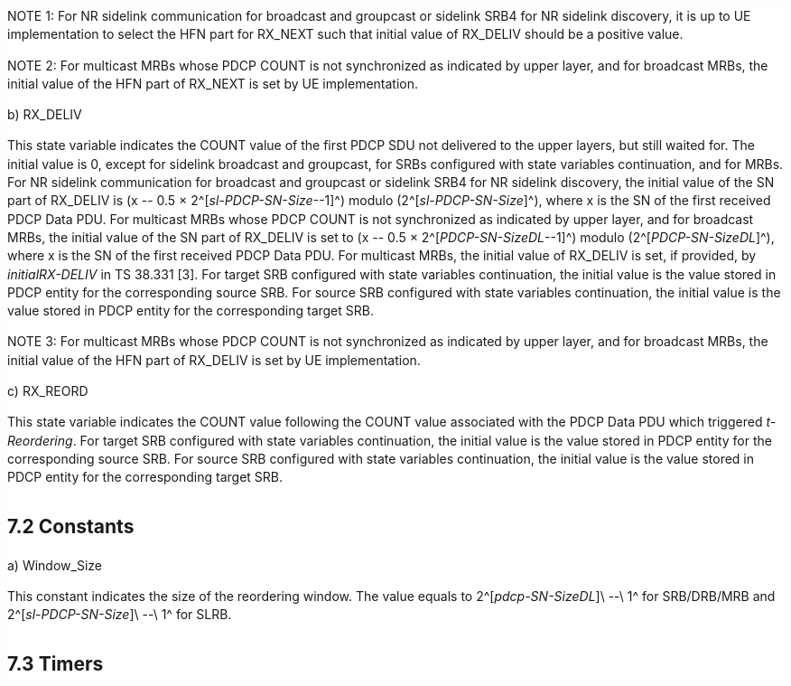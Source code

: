 NOTE 1: For NR sidelink communication for broadcast and groupcast or
sidelink SRB4 for NR sidelink discovery, it is up to UE implementation
to select the HFN part for RX\_NEXT such that initial value of RX\_DELIV
should be a positive value.

NOTE 2: For multicast MRBs whose PDCP COUNT is not synchronized as
indicated by upper layer, and for broadcast MRBs, the initial value of
the HFN part of RX\_NEXT is set by UE implementation.

b\) RX\_DELIV

This state variable indicates the COUNT value of the first PDCP SDU not
delivered to the upper layers, but still waited for. The initial value
is 0, except for sidelink broadcast and groupcast, for SRBs configured
with state variables continuation, and for MRBs. For NR sidelink
communication for broadcast and groupcast or sidelink SRB4 for NR
sidelink discovery, the initial value of the SN part of RX\_DELIV is (x
-- 0.5 × 2^\[*sl-PDCP-SN-Size*--1\]^) modulo (2^\[*sl-PDCP-SN-Size*\]^),
where x is the SN of the first received PDCP Data PDU. For multicast
MRBs whose PDCP COUNT is not synchronized as indicated by upper layer,
and for broadcast MRBs, the initial value of the SN part of RX\_DELIV is
set to (x -- 0.5 × 2^\[*PDCP-SN-SizeDL*--1\]^) modulo
(2^\[*PDCP-SN-SizeDL*\]^), where x is the SN of the first received PDCP
Data PDU. For multicast MRBs, the initial value of RX\_DELIV is set, if
provided, by *initialRX-DELIV* in TS 38.331 \[3\]. For target SRB
configured with state variables continuation, the initial value is the
value stored in PDCP entity for the corresponding source SRB. For source
SRB configured with state variables continuation, the initial value is
the value stored in PDCP entity for the corresponding target SRB.

NOTE 3: For multicast MRBs whose PDCP COUNT is not synchronized as
indicated by upper layer, and for broadcast MRBs, the initial value of
the HFN part of RX\_DELIV is set by UE implementation.

c\) RX\_REORD

This state variable indicates the COUNT value following the COUNT value
associated with the PDCP Data PDU which triggered *t-Reordering*. For
target SRB configured with state variables continuation, the initial
value is the value stored in PDCP entity for the corresponding source
SRB. For source SRB configured with state variables continuation, the
initial value is the value stored in PDCP entity for the corresponding
target SRB.

7.2 Constants
-------------

a\) Window\_Size

This constant indicates the size of the reordering window. The value
equals to 2^\[*pdcp-SN-SizeDL*\]\ --\ 1^ for SRB/DRB/MRB and
2^\[*sl-PDCP-SN-Size*\]\ --\ 1^ for SLRB.

7.3 Timers
----------
